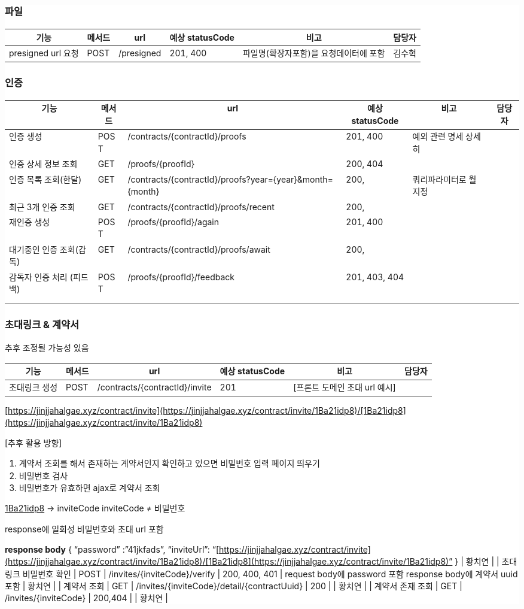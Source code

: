### 파일

| 기능               | 메서드 | url        | 예상 statusCode | 비고                                   | 담당자 |
| ------------------ | ------ | ---------- | --------------- | -------------------------------------- | ------ |
| presigned url 요청 | POST   | /presigned | 201, 400        | 파일명(확장자포함)을 요청데이터에 포함 | 김수혁 |

### 인증

| 기능                      | 메서드 | url                                                      | 예상 statusCode | 비고                   | 담당자 |
| ------------------------- | ------ | -------------------------------------------------------- | --------------- | ---------------------- | ------ |
| 인증 생성                 | POST   | /contracts/{contractId}/proofs                           | 201, 400        | 예외 관련 명세 상세히  |        |
| 인증 상세 정보 조회       | GET    | /proofs/{proofId}                                        | 200, 404        |                        |        |
| 인증 목록 조회(한달)      | GET    | /contracts/{contractId}/proofs?year={year}&month={month} | 200,            | 쿼리파라미터로 월 지정 |        |
| 최근 3개 인증 조회        | GET    | /contracts/{contractId}/proofs/recent                    | 200,            |                        |        |
| 재인증 생성               | POST   | /proofs/{proofId}/again                                  | 201, 400        |                        |        |
| 대기중인 인증 조회(감독)  | GET    | /contracts/{contractId}/proofs/await                     | 200,            |                        |        |
| 감독자 인증 처리 (피드백) | POST   | /proofs/{proofId}/feedback                               | 201, 403, 404   |                        |        |
|                           |        |                                                          |                 |                        |        |
|                           |        |                                                          |                 |                        |        |

### 초대링크 & 계약서

추후 조정될 가능성 있음

| 기능          | 메서드 | url                            | 예상 statusCode | 비고                          | 담당자 |
| ------------- | ------ | ------------------------------ | --------------- | ----------------------------- | ------ |
| 초대링크 생성 | POST   | /contracts/{contractId}/invite | 201             | [프론트 도메인 초대 url 예시] |

[https://jinjjahalgae.xyz/contract/invite](https://jinjjahalgae.xyz/contract/invite/1Ba21idp8)/[1Ba21idp8](https://jinjjahalgae.xyz/contract/invite/1Ba21idp8)

[추후 활용 방향]

1. 계약서 조회를 해서 존재하는 계약서인지 확인하고 있으면 비밀번호 입력 페이지 띄우기
2. 비밀번호 검사
3. 비밀번호가 유효하면 ajax로 계약서 조회

[1Ba21idp8](https://jinjjahalgae.xyz/contract/invite/1Ba21idp8) → inviteCode
inviteCode ≠ 비밀번호

response에 일회성 비밀번호와 초대 url 포함

**response body**
{
“password” :”41jkfads”,
“inviteUrl”: “[https://jinjjahalgae.xyz/contract/invite](https://jinjjahalgae.xyz/contract/invite/1Ba21idp8)/[1Ba21idp8](https://jinjjahalgae.xyz/contract/invite/1Ba21idp8)”
}
| 황치연 |
| 초대링크 비밀번호 확인 | POST | /invites/{inviteCode}/verify | 200, 400, 401 | request body에 password 포함
response body에 계약서 uuid 포함 | 황치연 |
| 계약서 조회 | GET | /invites/{inviteCode}/detail/{contractUuid} | 200 | | 황치연 |
| 계약서 존재 조회 | GET | /invites/{inviteCode} | 200,404 | | 황치연 |
